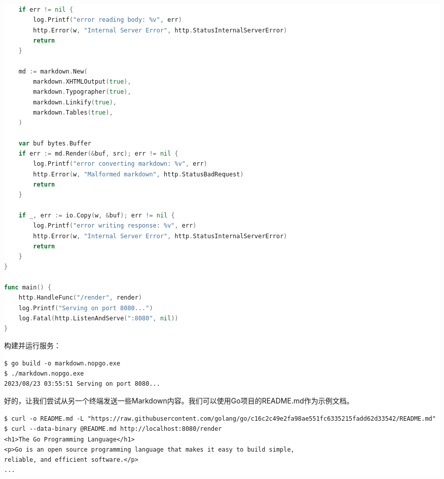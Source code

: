 ```go
    if err != nil {
        log.Printf("error reading body: %v", err)
        http.Error(w, "Internal Server Error", http.StatusInternalServerError)
        return
    }

    md := markdown.New(
        markdown.XHTMLOutput(true),
        markdown.Typographer(true),
        markdown.Linkify(true),
        markdown.Tables(true),
    )

    var buf bytes.Buffer
    if err := md.Render(&buf, src); err != nil {
        log.Printf("error converting markdown: %v", err)
        http.Error(w, "Malformed markdown", http.StatusBadRequest)
        return
    }

    if _, err := io.Copy(w, &buf); err != nil {
        log.Printf("error writing response: %v", err)
        http.Error(w, "Internal Server Error", http.StatusInternalServerError)
        return
    }
}

func main() {
    http.HandleFunc("/render", render)
    log.Printf("Serving on port 8080...")
    log.Fatal(http.ListenAndServe(":8080", nil))
}
```  

构建并运行服务：  

```shell
$ go build -o markdown.nopgo.exe
$ ./markdown.nopgo.exe
2023/08/23 03:55:51 Serving on port 8080...
```  

好的，让我们尝试从另一个终端发送一些Markdown内容。我们可以使用Go项目的README.md作为示例文档。

```shell
$ curl -o README.md -L "https://raw.githubusercontent.com/golang/go/c16c2c49e2fa98ae551fc6335215fadd62d33542/README.md"
$ curl --data-binary @README.md http://localhost:8080/render
<h1>The Go Programming Language</h1>
<p>Go is an open source programming language that makes it easy to build simple,
reliable, and efficient software.</p>
...
```  
